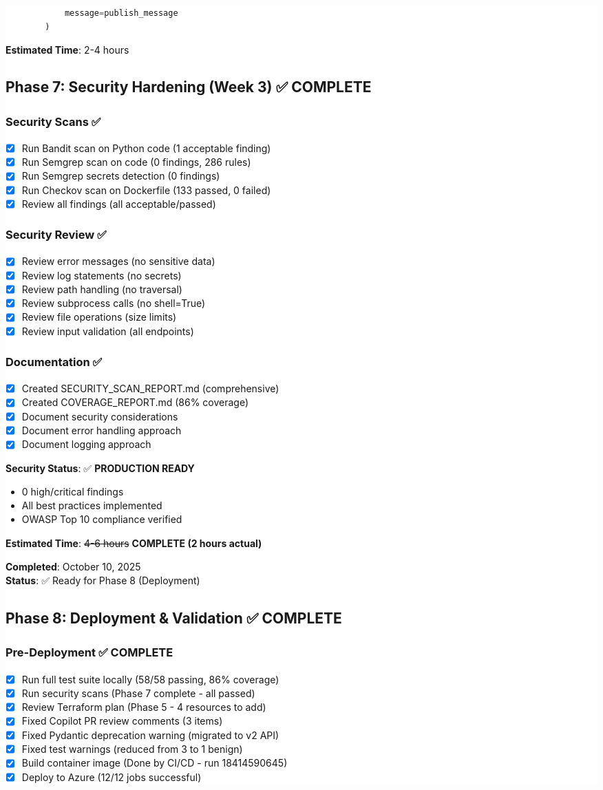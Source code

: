 ```python
            message=publish_message
        )
```

**Estimated Time**: 2-4 hours

## Phase 7: Security Hardening (Week 3) ✅ COMPLETE

### Security Scans ✅
- [x] Run Bandit scan on Python code (1 acceptable finding)
- [x] Run Semgrep scan on code (0 findings, 286 rules)
- [x] Run Semgrep secrets detection (0 findings)
- [x] Run Checkov scan on Dockerfile (133 passed, 0 failed)
- [x] Review all findings (all acceptable/passed)

### Security Review ✅
- [x] Review error messages (no sensitive data)
- [x] Review log statements (no secrets)
- [x] Review path handling (no traversal)
- [x] Review subprocess calls (no shell=True)
- [x] Review file operations (size limits)
- [x] Review input validation (all endpoints)

### Documentation ✅
- [x] Created SECURITY_SCAN_REPORT.md (comprehensive)
- [x] Created COVERAGE_REPORT.md (86% coverage)
- [x] Document security considerations
- [x] Document error handling approach
- [x] Document logging approach

**Security Status**: ✅ **PRODUCTION READY**
- 0 high/critical findings
- All best practices implemented
- OWASP Top 10 compliance verified

**Estimated Time**: ~~4-6 hours~~ **COMPLETE (2 hours actual)**

**Completed**: October 10, 2025  
**Status**: ✅ Ready for Phase 8 (Deployment)

## Phase 8: Deployment & Validation ✅ COMPLETE

### Pre-Deployment ✅ COMPLETE
- [x] Run full test suite locally (58/58 passing, 86% coverage)
- [x] Run security scans (Phase 7 complete - all passed)
- [x] Review Terraform plan (Phase 5 - 4 resources to add)
- [x] Fixed Copilot PR review comments (3 items)
- [x] Fixed Pydantic deprecation warning (migrated to v2 API)
- [x] Fixed test warnings (reduced from 3 to 1 benign)
- [x] Build container image (Done by CI/CD - run 18414590645)
- [x] Deploy to Azure (12/12 jobs successful)
